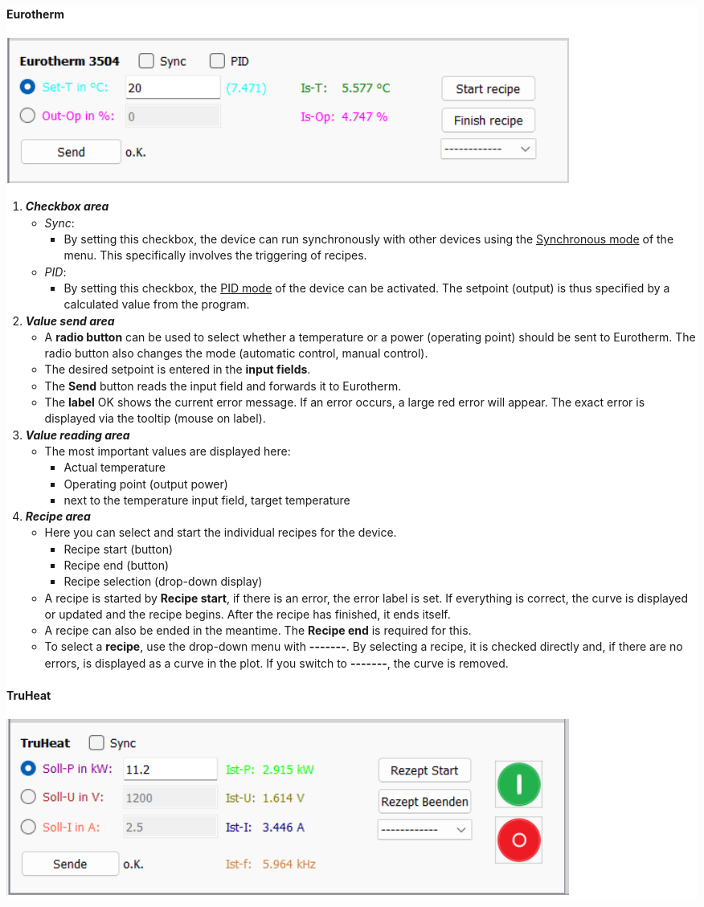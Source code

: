 #### Eurotherm

<img src="../Bilder/WidgetEn_Eurotherm.png" alt="Device widget Eurotherm" title='Device widget Eurotherm' width=700/>

1. ***Checkbox area***
    - *Sync*:
        - By setting this checkbox, the device can run synchronously with other devices using the [Synchronous mode](#synchronous-mode) of the menu. This specifically involves the triggering of recipes.
    - *PID*:
        - By setting this checkbox, the [PID mode](#pid-mode) of the device can be activated. The setpoint (output) is thus specified by a calculated value from the program.
2. ***Value send area***
    - A **radio button** can be used to select whether a temperature or a power (operating point) should be sent to Eurotherm. The radio button also changes the mode (automatic control, manual control).
    - The desired setpoint is entered in the **input fields**.
    - The **Send** button reads the input field and forwards it to Eurotherm.
    - The **label** OK shows the current error message. If an error occurs, a large red error will appear. The exact error is displayed via the tooltip (mouse on label).
3. ***Value reading area***
    - The most important values ​​are displayed here:
        - Actual temperature
        - Operating point (output power)
        - next to the temperature input field, target temperature
4. ***Recipe area***
    - Here you can select and start the individual recipes for the device.
        - Recipe start (button)
        - Recipe end (button)
        - Recipe selection (drop-down display)
    - A recipe is started by **Recipe start**, if there is an error, the error label is set. If everything is correct, the curve is displayed or updated and the recipe begins. After the recipe has finished, it ends itself.
    - A recipe can also be ended in the meantime. The **Recipe end** is required for this.
    - To select a **recipe**, use the drop-down menu with **-------**. By selecting a recipe, it is checked directly and, if there are no errors, is displayed as a curve in the plot. If you switch to **-------**, the curve is removed.

#### TruHeat

<img src="../Bilder/WidgetDe_TruHeat.png" alt="Device widget TruHeat" title='Device widget TruHeat' width=700/>

